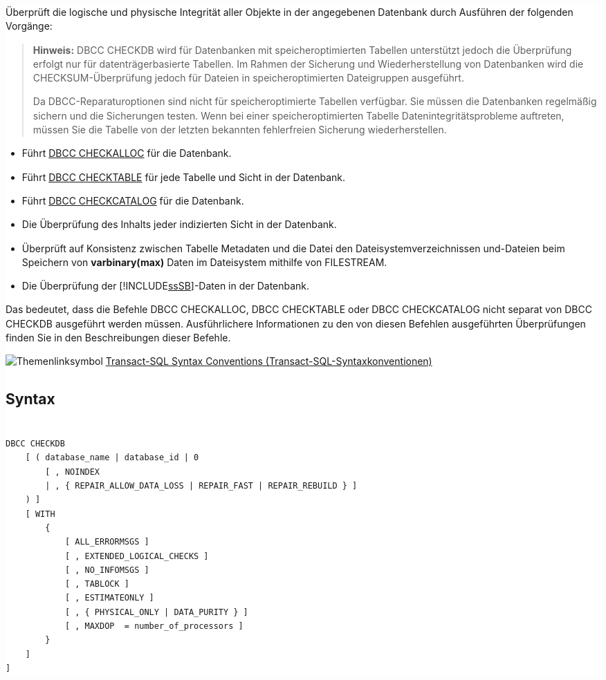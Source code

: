   Überprüft die logische und physische Integrität aller Objekte in der angegebenen Datenbank durch Ausführen der folgenden Vorgänge:    
    
> **Hinweis:** DBCC CHECKDB wird für Datenbanken mit speicheroptimierten Tabellen unterstützt jedoch die Überprüfung erfolgt nur für datenträgerbasierte Tabellen. Im Rahmen der Sicherung und Wiederherstellung von Datenbanken wird die CHECKSUM-Überprüfung jedoch für Dateien in speicheroptimierten Dateigruppen ausgeführt.    
>     
>  Da DBCC-Reparaturoptionen sind nicht für speicheroptimierte Tabellen verfügbar. Sie müssen die Datenbanken regelmäßig sichern und die Sicherungen testen. Wenn bei einer speicheroptimierten Tabelle Datenintegritätsprobleme auftreten, müssen Sie die Tabelle von der letzten bekannten fehlerfreien Sicherung wiederherstellen.    
    
-   Führt [DBCC CHECKALLOC](../../t-sql/database-console-commands/dbcc-checkalloc-transact-sql.md) für die Datenbank.    
    
-   Führt [DBCC CHECKTABLE](../../t-sql/database-console-commands/dbcc-checktable-transact-sql.md) für jede Tabelle und Sicht in der Datenbank.    
    
-   Führt [DBCC CHECKCATALOG](../../t-sql/database-console-commands/dbcc-checkcatalog-transact-sql.md) für die Datenbank.    
    
-   Die Überprüfung des Inhalts jeder indizierten Sicht in der Datenbank.    
    
-   Überprüft auf Konsistenz zwischen Tabelle Metadaten und die Datei den Dateisystemverzeichnissen und-Dateien beim Speichern von **varbinary(max)** Daten im Dateisystem mithilfe von FILESTREAM.    
    
-   Die Überprüfung der [!INCLUDE[ssSB](../../includes/sssb-md.md)]-Daten in der Datenbank.    
    
 Das bedeutet, dass die Befehle DBCC CHECKALLOC, DBCC CHECKTABLE oder DBCC CHECKCATALOG nicht separat von DBCC CHECKDB ausgeführt werden müssen. Ausführlichere Informationen zu den von diesen Befehlen ausgeführten Überprüfungen finden Sie in den Beschreibungen dieser Befehle.    
    
 ![Themenlinksymbol](../../database-engine/configure-windows/media/topic-link.gif "Topic link icon") [Transact-SQL Syntax Conventions (Transact-SQL-Syntaxkonventionen)](../../t-sql/language-elements/transact-sql-syntax-conventions-transact-sql.md)    
    
## <a name="syntax"></a>Syntax    
    
```    
    
DBCC CHECKDB     
    [ ( database_name | database_id | 0    
        [ , NOINDEX     
        | , { REPAIR_ALLOW_DATA_LOSS | REPAIR_FAST | REPAIR_REBUILD } ]    
    ) ]    
    [ WITH     
        {    
            [ ALL_ERRORMSGS ]    
            [ , EXTENDED_LOGICAL_CHECKS ]     
            [ , NO_INFOMSGS ]    
            [ , TABLOCK ]    
            [ , ESTIMATEONLY ]    
            [ , { PHYSICAL_ONLY | DATA_PURITY } ]    
            [ , MAXDOP  = number_of_processors ]    
        }    
    ]    
]    
```    
    